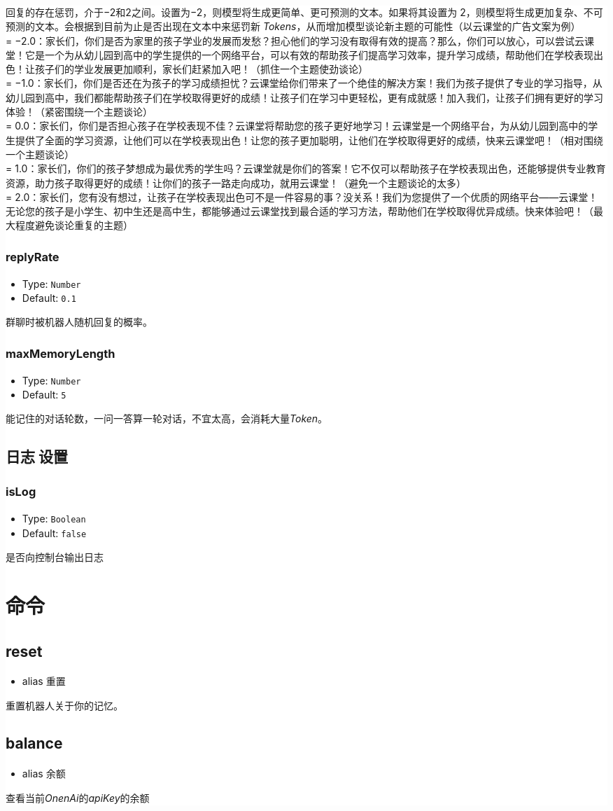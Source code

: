 回复的存在惩罚，介于$-2$和$2$之间。设置为$-2$，则模型将生成更简单、更可预测的文本。如果将其设置为 $2$，则模型将生成更加复杂、不可预测的文本。会根据到目前为止是否出现在文本中来惩罚新 $Tokens$，从而增加模型谈论新主题的可能性（以云课堂的广告文案为例）<br />= $-2.0$：家长们，你们是否为家里的孩子学业的发展而发愁？担心他们的学习没有取得有效的提高？那么，你们可以放心，可以尝试云课堂！它是一个为从幼儿园到高中的学生提供的一个网络平台，可以有效的帮助孩子们提高学习效率，提升学习成绩，帮助他们在学校表现出色！让孩子们的学业发展更加顺利，家长们赶紧加入吧！（抓住一个主题使劲谈论）<br />= $-1.0$：家长们，你们是否还在为孩子的学习成绩担忧？云课堂给你们带来了一个绝佳的解决方案！我们为孩子提供了专业的学习指导，从幼儿园到高中，我们都能帮助孩子们在学校取得更好的成绩！让孩子们在学习中更轻松，更有成就感！加入我们，让孩子们拥有更好的学习体验！（紧密围绕一个主题谈论）<br />= $0.0$：家长们，你们是否担心孩子在学校表现不佳？云课堂将帮助您的孩子更好地学习！云课堂是一个网络平台，为从幼儿园到高中的学生提供了全面的学习资源，让他们可以在学校表现出色！让您的孩子更加聪明，让他们在学校取得更好的成绩，快来云课堂吧！（相对围绕一个主题谈论）<br />= $1.0$：家长们，你们的孩子梦想成为最优秀的学生吗？云课堂就是你们的答案！它不仅可以帮助孩子在学校表现出色，还能够提供专业教育资源，助力孩子取得更好的成绩！让你们的孩子一路走向成功，就用云课堂！（避免一个主题谈论的太多）<br />= $2.0$：家长们，您有没有想过，让孩子在学校表现出色可不是一件容易的事？没关系！我们为您提供了一个优质的网络平台——云课堂！无论您的孩子是小学生、初中生还是高中生，都能够通过云课堂找到最合适的学习方法，帮助他们在学校取得优异成绩。快来体验吧！（最大程度避免谈论重复的主题）
<a name="fNYnm"></a>
### replyRate

- Type: `Number`
- Default: `0.1`

群聊时被机器人随机回复的概率。
<a name="JXy4x"></a>
### maxMemoryLength

- Type: `Number`
- Default: `5`

能记住的对话轮数，一问一答算一轮对话，不宜太高，会消耗大量$Token$。

<a name="fhOFz"></a>
## 日志 设置
<a name="nR7gY"></a>
### isLog

- Type: `Boolean`
- Default: `false`

是否向控制台输出日志

<a name="LtnSh"></a>
# 命令
<a name="JuHPr"></a>
## reset

- alias 重置

重置机器人关于你的记忆。
<a name="pcEdw"></a>
## balance

- alias 余额

查看当前$OnenAi$的$apiKey$的余额

